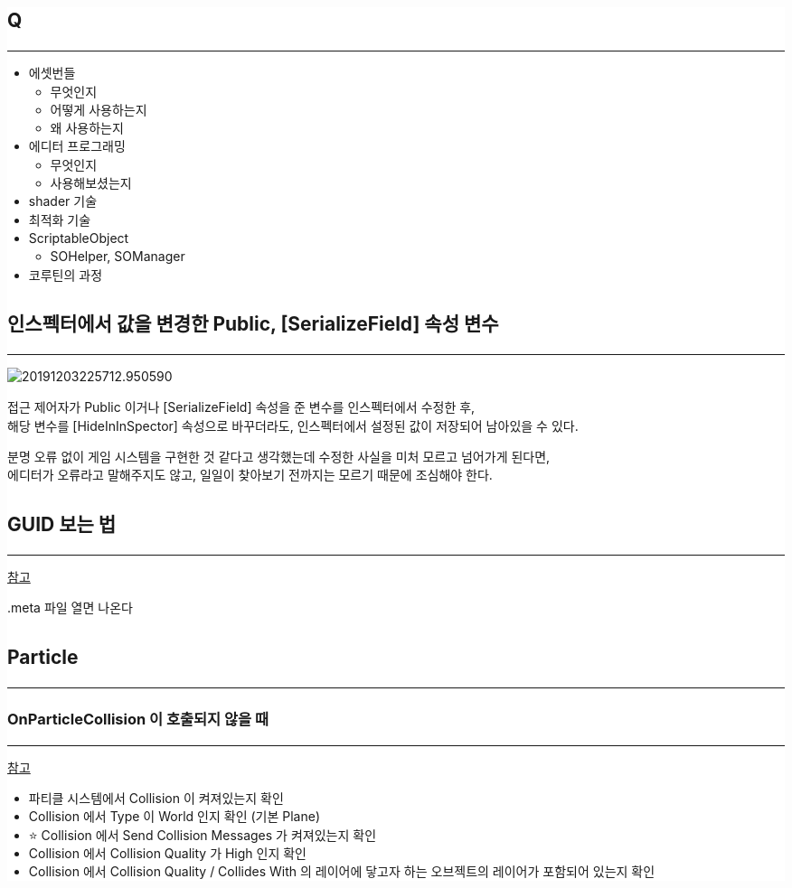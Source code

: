 ## Q

---

- 에셋번들
  - 무엇인지
  - 어떻게 사용하는지
  - 왜 사용하는지
- 에디터 프로그래밍
  - 무엇인지
  - 사용해보셨는지
- shader 기술
- 최적화 기술
- ScriptableObject
  - SOHelper, SOManager
- 코루틴의 과정

## 인스펙터에서 값을 변경한 Public, [SerializeField] 속성 변수

---

![20191203225712.950590](https://media1.tenor.com/m/cNcJNOPOBSQAAAAd/head-nod.gif)  

접근 제어자가 Public 이거나 [SerializeField] 속성을 준 변수를 인스펙터에서 수정한 후,  
해당 변수를 [HideInInSpector] 속성으로 바꾸더라도, 인스펙터에서 설정된 값이 저장되어 남아있을 수 있다.  

분명 오류 없이 게임 시스템을 구현한 것 같다고 생각했는데 수정한 사실을 미처 모르고 넘어가게 된다면,  
에디터가 오류라고 말해주지도 않고, 일일이 찾아보기 전까지는 모르기 때문에 조심해야 한다.  

## GUID 보는 법

---

[참고](https://makaka.org/unity-tutorials/guid)  

.meta 파일 열면 나온다  

## Particle

---

### OnParticleCollision 이 호출되지 않을 때

---

[참고](https://www.reddit.com/r/unity/comments/n30tkr/onparticlecollision_not_called/)  

- 파티클 시스템에서 Collision 이 켜져있는지 확인
- Collision 에서 Type 이 World 인지 확인 (기본 Plane)
- ⭐ Collision 에서 Send Collision Messages 가 켜져있는지 확인
- Collision 에서 Collision Quality 가 High 인지 확인
- Collision 에서 Collision Quality / Collides With 의 레이어에 닿고자 하는 오브젝트의 레이어가 포함되어 있는지 확인
